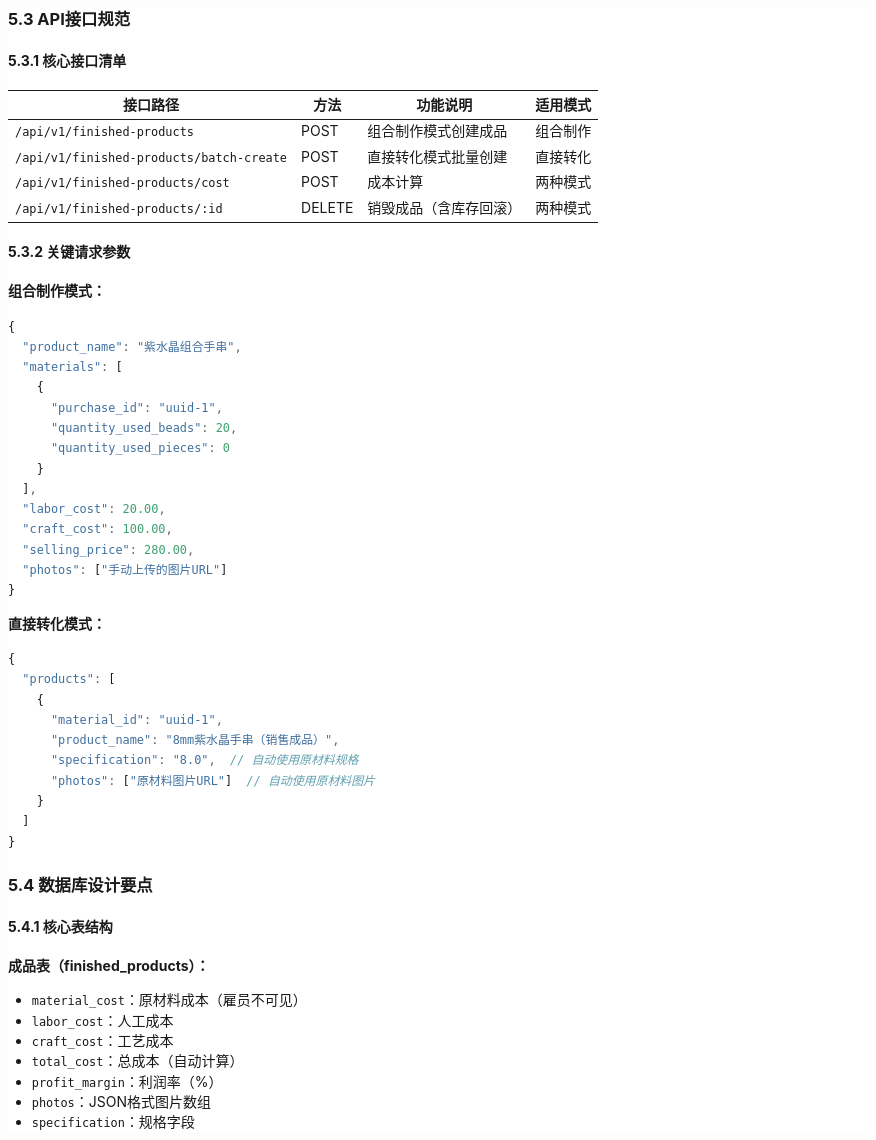 ### 5.3 API接口规范

#### 5.3.1 核心接口清单

| 接口路径 | 方法 | 功能说明 | 适用模式 |
|----------|------|----------|----------|
| `/api/v1/finished-products` | POST | 组合制作模式创建成品 | 组合制作 |
| `/api/v1/finished-products/batch-create` | POST | 直接转化模式批量创建 | 直接转化 |
| `/api/v1/finished-products/cost` | POST | 成本计算 | 两种模式 |
| `/api/v1/finished-products/:id` | DELETE | 销毁成品（含库存回滚） | 两种模式 |

#### 5.3.2 关键请求参数

**组合制作模式：**
```typescript
{
  "product_name": "紫水晶组合手串",
  "materials": [
    {
      "purchase_id": "uuid-1",
      "quantity_used_beads": 20,
      "quantity_used_pieces": 0
    }
  ],
  "labor_cost": 20.00,
  "craft_cost": 100.00,
  "selling_price": 280.00,
  "photos": ["手动上传的图片URL"]
}
```

**直接转化模式：**
```typescript
{
  "products": [
    {
      "material_id": "uuid-1",
      "product_name": "8mm紫水晶手串（销售成品）",
      "specification": "8.0",  // 自动使用原材料规格
      "photos": ["原材料图片URL"]  // 自动使用原材料图片
    }
  ]
}
```

### 5.4 数据库设计要点

#### 5.4.1 核心表结构

**成品表（finished_products）：**
- `material_cost`：原材料成本（雇员不可见）
- `labor_cost`：人工成本
- `craft_cost`：工艺成本
- `total_cost`：总成本（自动计算）
- `profit_margin`：利润率（%）
- `photos`：JSON格式图片数组
- `specification`：规格字段
